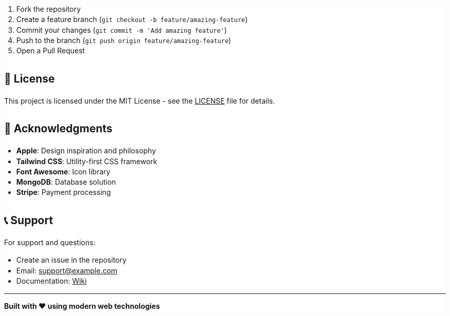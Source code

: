 1. Fork the repository
2. Create a feature branch (`git checkout -b feature/amazing-feature`)
3. Commit your changes (`git commit -m 'Add amazing feature'`)
4. Push to the branch (`git push origin feature/amazing-feature`)
5. Open a Pull Request

## 📄 License

This project is licensed under the MIT License - see the [LICENSE](LICENSE) file for details.

## 🙏 Acknowledgments

- **Apple**: Design inspiration and philosophy
- **Tailwind CSS**: Utility-first CSS framework
- **Font Awesome**: Icon library
- **MongoDB**: Database solution
- **Stripe**: Payment processing

## 📞 Support

For support and questions:
- Create an issue in the repository
- Email: support@example.com
- Documentation: [Wiki](https://github.com/username/repo/wiki)

---

**Built with ❤️ using modern web technologies** 
